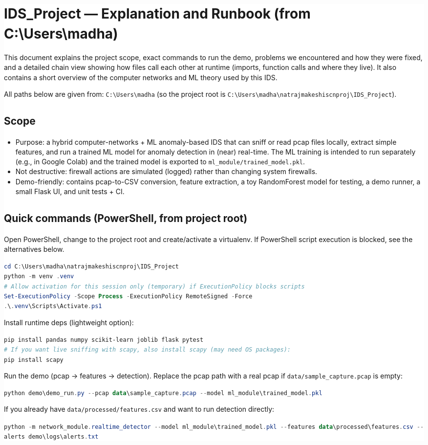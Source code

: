 # IDS_Project — Explanation and Runbook (from C:\Users\madha)

This document explains the project scope, exact commands to run the demo, problems we encountered and how they were fixed, and a detailed chain view showing how files call each other at runtime (imports, function calls and where they live). It also contains a short overview of the computer networks and ML theory used by this IDS.

All paths below are given from: `C:\Users\madha` (so the project root is `C:\Users\madha\natrajmakeshiscnproj\IDS_Project`).

## Scope

- Purpose: a hybrid computer-networks + ML anomaly-based IDS that can sniff or read pcap files locally, extract simple features, and run a trained ML model for anomaly detection in (near) real-time. The ML training is intended to run separately (e.g., in Google Colab) and the trained model is exported to `ml_module/trained_model.pkl`.
- Not destructive: firewall actions are simulated (logged) rather than changing system firewalls.
- Demo-friendly: contains pcap-to-CSV conversion, feature extraction, a toy RandomForest model for testing, a demo runner, a small Flask UI, and unit tests + CI.

## Quick commands (PowerShell, from project root)

Open PowerShell, change to the project root and create/activate a virtualenv. If PowerShell script execution is blocked, see the alternatives below.

```powershell
cd C:\Users\madha\natrajmakeshiscnproj\IDS_Project
python -m venv .venv
# Allow activation for this session only (temporary) if ExecutionPolicy blocks scripts
Set-ExecutionPolicy -Scope Process -ExecutionPolicy RemoteSigned -Force
.\.venv\Scripts\Activate.ps1
```

Install runtime deps (lightweight option):

```powershell
pip install pandas numpy scikit-learn joblib flask pytest
# If you want live sniffing with scapy, also install scapy (may need OS packages):
pip install scapy
```

Run the demo (pcap -> features -> detection). Replace the pcap path with a real pcap if `data/sample_capture.pcap` is empty:

```powershell
python demo\demo_run.py --pcap data\sample_capture.pcap --model ml_module\trained_model.pkl
```

If you already have `data/processed/features.csv` and want to run detection directly:

```powershell
python -m network_module.realtime_detector --model ml_module\trained_model.pkl --features data\processed\features.csv --alerts demo\logs\alerts.txt
```
